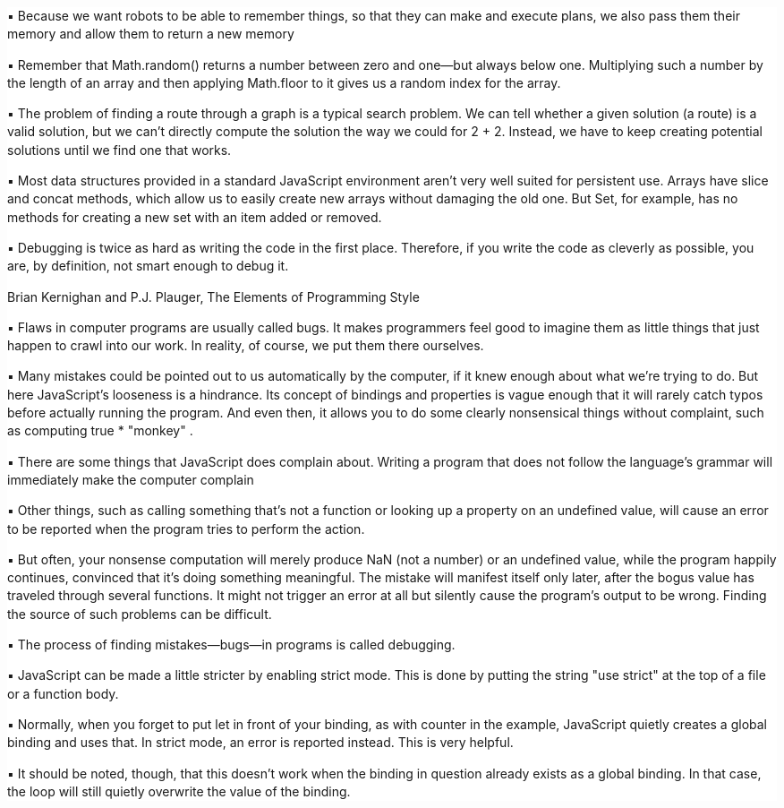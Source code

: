 ▪ Because we want robots to be able to remember things, so that they can make and execute plans, we also pass them their memory and allow them to return a new memory

▪ Remember that Math.random() returns a number between zero and one&mdash;but always below one. Multiplying such a number by the length of an array and then applying Math.floor to it gives us a random index for the array.

▪ The problem of finding a route through a graph is a typical search problem. We can tell whether a given solution (a route) is a valid solution, but we can&rsquo;t directly compute the solution the way we could for 2 + 2. Instead, we have to keep creating potential solutions until we find one that works.

▪ Most data structures provided in a standard JavaScript environment aren&rsquo;t very well suited for persistent use. Arrays have slice and concat methods, which allow us to easily create new arrays without damaging the old one. But Set, for example, has no methods for creating a new set with an item added or removed.

▪ Debugging is twice as hard as writing the code in the first place. Therefore, if you write the code as cleverly as possible, you are, by definition, not smart enough to debug it.

Brian Kernighan and P.J. Plauger, The Elements of Programming Style

▪ Flaws in computer programs are usually called bugs. It makes programmers feel good to imagine them as little things that just happen to crawl into our work. In reality, of course, we put them there ourselves.

▪ Many mistakes could be pointed out to us automatically by the computer, if it knew enough about what we&rsquo;re trying to do. But here JavaScript&rsquo;s looseness is a hindrance. Its concept of bindings and properties is vague enough that it will rarely catch typos before actually running the program. And even then, it allows you to do some clearly nonsensical things without complaint, such as computing true * &quot;monkey&quot;
.

▪ There are some things that JavaScript does complain about. Writing a program that does not follow the language&rsquo;s grammar will immediately make the computer complain

▪ Other things, such as calling something that&rsquo;s not a function or looking up a property on an undefined value, will cause an error to be reported when the program tries to perform the action.

▪ But often, your nonsense computation will merely produce NaN (not a number) or an undefined value, while the program happily continues, convinced that it&rsquo;s doing something meaningful. The mistake will manifest itself only later, after the bogus value has traveled through several functions. It might not trigger an error at all but silently cause the program&rsquo;s output to be wrong. Finding the source of such problems can be difficult.

▪ The process of finding mistakes&mdash;bugs&mdash;in programs is called debugging.

▪ JavaScript can be made a little stricter by enabling strict mode. This is done by putting the string &quot;use strict&quot;
at the top of a file or a function body.

▪ Normally, when you forget to put let in front of your binding, as with counter in the example, JavaScript quietly creates a global binding and uses that. In strict mode, an error is reported instead. This is very helpful.

▪ It should be noted, though, that this doesn&rsquo;t work when the binding in question already exists as a global binding. In that case, the loop will still quietly overwrite the value of the binding.
